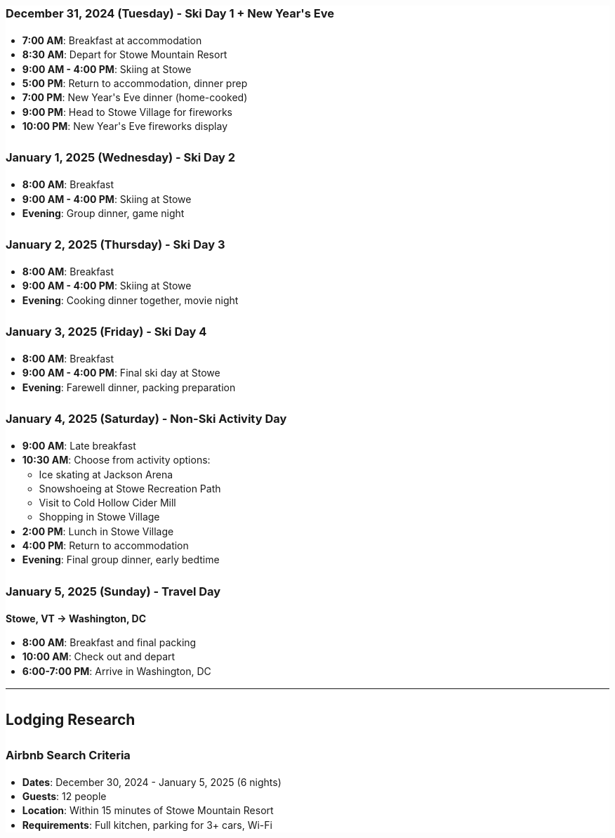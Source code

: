 ### December 31, 2024 (Tuesday) - Ski Day 1 + New Year's Eve
- **7:00 AM**: Breakfast at accommodation
- **8:30 AM**: Depart for Stowe Mountain Resort
- **9:00 AM - 4:00 PM**: Skiing at Stowe
- **5:00 PM**: Return to accommodation, dinner prep
- **7:00 PM**: New Year's Eve dinner (home-cooked)
- **9:00 PM**: Head to Stowe Village for fireworks
- **10:00 PM**: New Year's Eve fireworks display

### January 1, 2025 (Wednesday) - Ski Day 2
- **8:00 AM**: Breakfast
- **9:00 AM - 4:00 PM**: Skiing at Stowe
- **Evening**: Group dinner, game night

### January 2, 2025 (Thursday) - Ski Day 3
- **8:00 AM**: Breakfast
- **9:00 AM - 4:00 PM**: Skiing at Stowe
- **Evening**: Cooking dinner together, movie night

### January 3, 2025 (Friday) - Ski Day 4
- **8:00 AM**: Breakfast
- **9:00 AM - 4:00 PM**: Final ski day at Stowe
- **Evening**: Farewell dinner, packing preparation

### January 4, 2025 (Saturday) - Non-Ski Activity Day
- **9:00 AM**: Late breakfast
- **10:30 AM**: Choose from activity options:
  - Ice skating at Jackson Arena
  - Snowshoeing at Stowe Recreation Path
  - Visit to Cold Hollow Cider Mill
  - Shopping in Stowe Village
- **2:00 PM**: Lunch in Stowe Village
- **4:00 PM**: Return to accommodation
- **Evening**: Final group dinner, early bedtime

### January 5, 2025 (Sunday) - Travel Day
**Stowe, VT → Washington, DC**
- **8:00 AM**: Breakfast and final packing
- **10:00 AM**: Check out and depart
- **6:00-7:00 PM**: Arrive in Washington, DC

---

## Lodging Research

### Airbnb Search Criteria
- **Dates**: December 30, 2024 - January 5, 2025 (6 nights)
- **Guests**: 12 people
- **Location**: Within 15 minutes of Stowe Mountain Resort
- **Requirements**: Full kitchen, parking for 3+ cars, Wi-Fi
